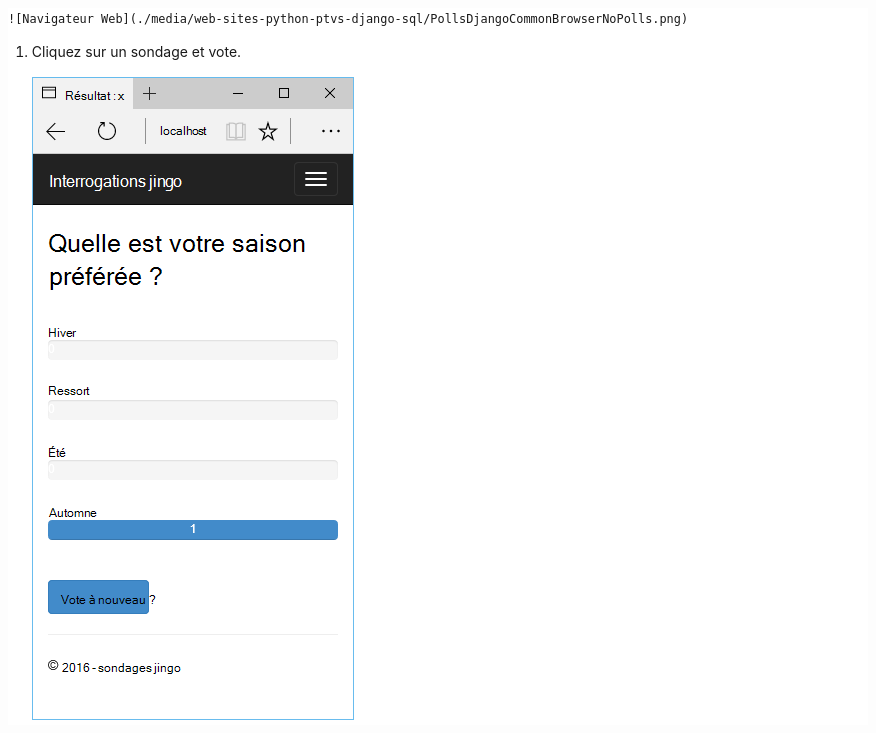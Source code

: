     ![Navigateur Web](./media/web-sites-python-ptvs-django-sql/PollsDjangoCommonBrowserNoPolls.png)

1.  Cliquez sur un sondage et vote.

    ![Navigateur Web](./media/web-sites-python-ptvs-django-sql/PollsDjangoSqliteBrowser.png)